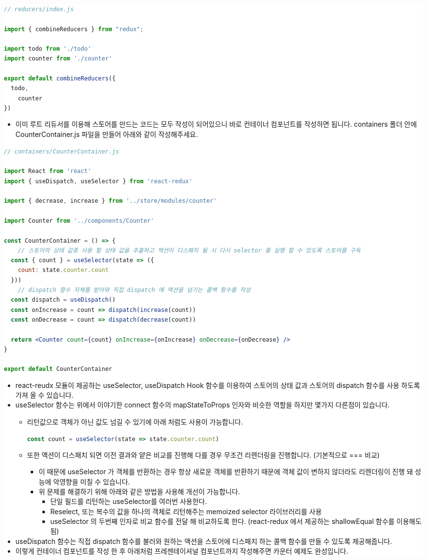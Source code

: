 ```jsx
// reducers/index.js

import { combineReducers } from "redux";

import todo from './todo'
import counter from './counter'

export default combineReducers({
  todo,
	counter
})
```

- 이미 루트 리듀서를 이용해 스토어를 만드는 코드는 모두 작성이 되어있으니 바로 컨테이너 컴포넌트를 작성하면 됩니다. containers 폴더 안에 CounterContainer.js 파일을 만들어 아래와 같이 작성해주세요.

```jsx
// containers/CounterContainer.js

import React from 'react'
import { useDispatch, useSelector } from 'react-redux'

import { decrease, increase } from '../store/modules/counter'

import Counter from '../components/Counter'

const CounterContainer = () => {
	// 스토어의 상태 값중 사용 할 상태 값을 추출하고 액션이 디스패치 될 시 다시 selector 를 실행 할 수 있도록 스토어를 구독
  const { count } = useSelector(state => ({
    count: state.counter.count
  }))
	// dispatch 함수 자체를 받아와 직접 dispatch 에 액션을 넘기는 콜백 함수를 작성
  const dispatch = useDispatch()
  const onIncrease = count => dispatch(increase(count))
  const onDecrease = count => dispatch(decrease(count))

  return <Counter count={count} onIncrease={onIncrease} onDecrease={onDecrease} />
}

export default CounterContainer
```

- react-reudx 모듈이 제공하는 useSelector, useDispatch Hook 함수를 이용하여 스토어의 상태 값과 스토어의 dispatch 함수를 사용 하도록 가져 올 수 있습니다.
- useSelector 함수는 위에서 이야기한 connect 함수의 mapStateToProps 인자와 비슷한 역할을 하지만 몇가지 다른점이 있습니다.
    - 리턴값으로 객체가 아닌 값도 넘길 수 있기에 아래 처럼도 사용이 가능합니다.
        
        ```jsx
        const count = useSelector(state => state.counter.count)
        ```
        
    - 또한 액션이 디스패치 되면 이전 결과와 얕은 비교를 진행해 다를 경우 무조건 리렌더링을 진행합니다. (기본적으로 === 비교)
        
        - 이 때문에 useSelector 가 객체를 반환하는 경우 항상 새로운 객체를 반환하기 때문에 객체 값이 변하지 않더라도 리렌더링이 진행 돼 성능에 악영향을 미칠 수 있습니다.
        - 위 문제를 해결하기 위해 아래와 같은 방법을 사용해 개선이 가능합니다.
            - 단일 필드를 리턴하는 useSelector를 여러번 사용한다.
            - Reselect, 또는 복수의 값을 하나의 객체로 리턴해주는 memoized selector 라이브러리를 사용
            - useSelector 의 두번째 인자로 비교 함수를 전달 해 비교하도록 한다. (react-redux 에서 제공하는 shallowEqual 함수를 이용해도 됨)
- useDispatch 함수는 직접 dispatch 함수를 불러와 원하는 액션을 스토어에 디스패치 하는 콜백 함수를 만들 수 있도록 제공해줍니다.
- 이렇게 컨테이너 컴포넌트를 작성 한 후 아래처럼 프레젠테이셔널 컴포넌트까지 작성해주면 카운터 예제도 완성입니다.
